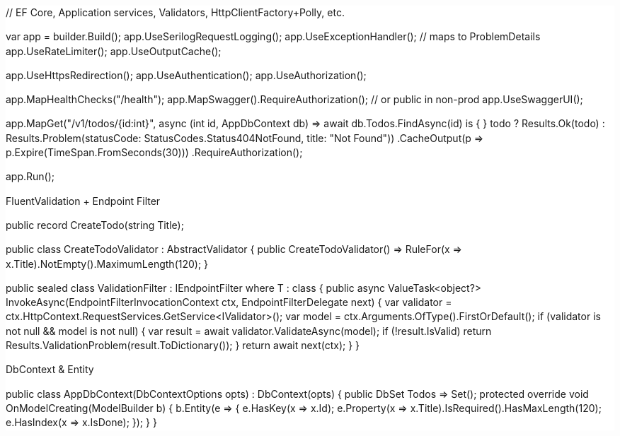 // EF Core, Application services, Validators, HttpClientFactory+Polly, etc.

var app = builder.Build();
app.UseSerilogRequestLogging();
app.UseExceptionHandler(); // maps to ProblemDetails
app.UseRateLimiter();
app.UseOutputCache();

app.UseHttpsRedirection();
app.UseAuthentication();
app.UseAuthorization();

app.MapHealthChecks("/health");
app.MapSwagger().RequireAuthorization(); // or public in non-prod
app.UseSwaggerUI();

app.MapGet("/v1/todos/{id:int}", async (int id, AppDbContext db) =>
    await db.Todos.FindAsync(id) is { } todo
      ? Results.Ok(todo)
      : Results.Problem(statusCode: StatusCodes.Status404NotFound, title: "Not Found"))
   .CacheOutput(p => p.Expire(TimeSpan.FromSeconds(30)))
   .RequireAuthorization();

app.Run();


FluentValidation + Endpoint Filter

public record CreateTodo(string Title);

public class CreateTodoValidator : AbstractValidator<CreateTodo>
{
    public CreateTodoValidator() => RuleFor(x => x.Title).NotEmpty().MaximumLength(120);
}

public sealed class ValidationFilter<T> : IEndpointFilter where T : class
{
    public async ValueTask<object?> InvokeAsync(EndpointFilterInvocationContext ctx, EndpointFilterDelegate next)
    {
        var validator = ctx.HttpContext.RequestServices.GetService<IValidator<T>>();
        var model = ctx.Arguments.OfType<T>().FirstOrDefault();
        if (validator is not null && model is not null)
        {
            var result = await validator.ValidateAsync(model);
            if (!result.IsValid)
                return Results.ValidationProblem(result.ToDictionary());
        }
        return await next(ctx);
    }
}


DbContext & Entity

public class AppDbContext(DbContextOptions<AppDbContext> opts) : DbContext(opts)
{
    public DbSet<TodoItem> Todos => Set<TodoItem>();
    protected override void OnModelCreating(ModelBuilder b)
    {
        b.Entity<TodoItem>(e =>
        {
            e.HasKey(x => x.Id);
            e.Property(x => x.Title).IsRequired().HasMaxLength(120);
            e.HasIndex(x => x.IsDone);
        });
    }
}